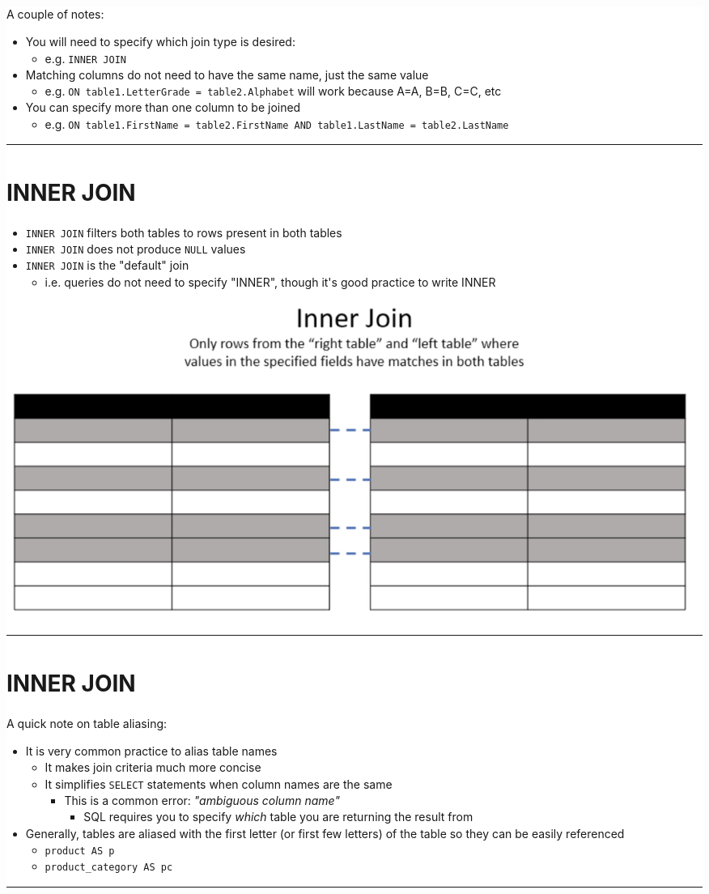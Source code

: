 A couple of notes:

- You will need to specify which join type is desired:
  - e.g. `INNER JOIN`
- Matching columns do not need to have the same name, just the same value
  - e.g. `ON table1.LetterGrade = table2.Alphabet` will work because A=A, B=B, C=C, etc
- You can specify more than one column to be joined
  - e.g. `ON table1.FirstName = table2.FirstName AND table1.LastName = table2.LastName`

---

# INNER JOIN

- `INNER JOIN` filters both tables to rows present in both tables
- `INNER JOIN` does not produce `NULL` values
- `INNER JOIN` is the "default" join
  - i.e. queries do not need to specify "INNER", though it's good practice to write INNER 

![bg right:50% w:500](./images/02_inner_join.png)

---

# INNER JOIN

A quick note on table aliasing:
- It is very common practice to alias table names 
  - It makes join criteria much more concise
  - It simplifies `SELECT` statements when column names are the same
    - This is a common error: _"ambiguous column name"_
      - SQL requires you to specify _which_ table you are returning the result from
- Generally, tables are aliased with the first letter (or first few letters) of the table so they can be easily referenced
  - `product AS p`
  - `product_category AS pc`
  
---